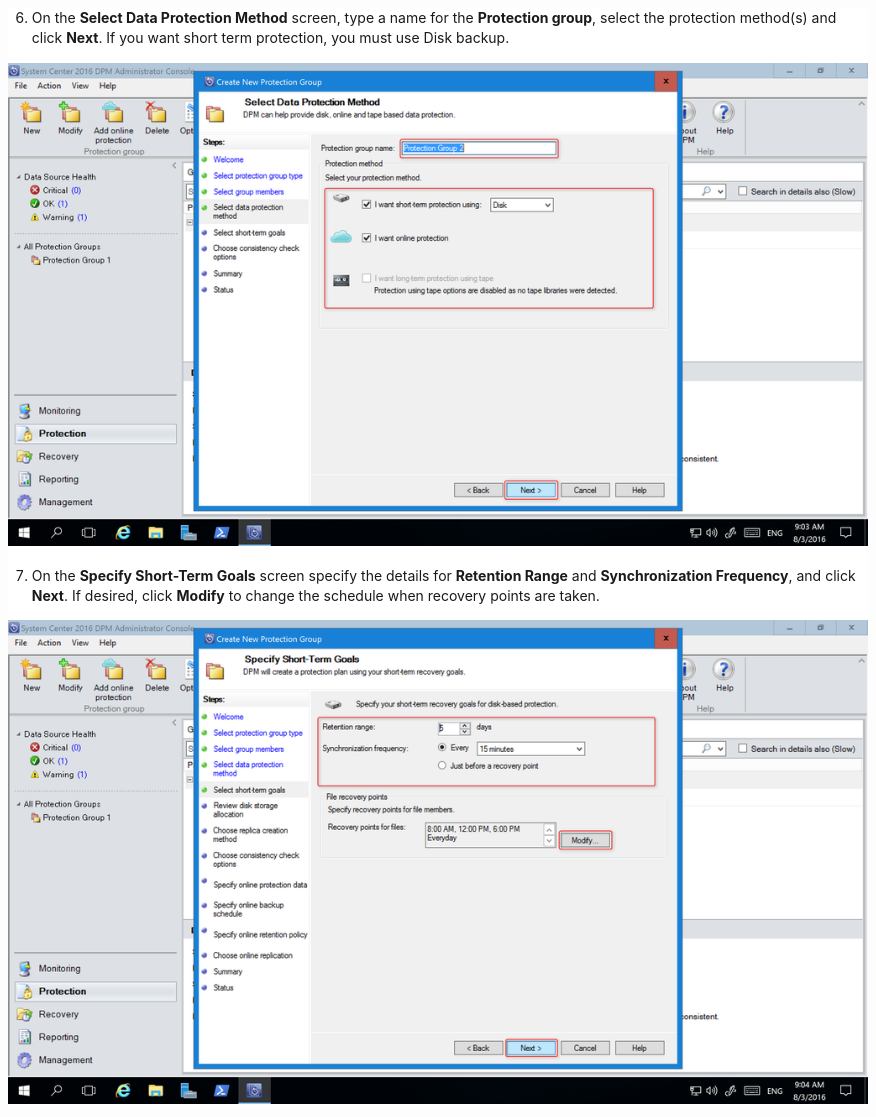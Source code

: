 6. On the **Select Data Protection Method** screen, type a name for the **Protection group**, select the protection method(s) and click **Next**.
    If you want short term protection, you must use Disk backup.

  ![Select data protection method](../media/dpm-2016-protection-screen4.png)

7. On the **Specify Short-Term Goals** screen specify the details for **Retention Range** and **Synchronization Frequency**, and click **Next**. If desired, click **Modify** to change the schedule when recovery points are taken.

  ![Select data protection method](../media/dpm-2016-protection-screen5.png)
